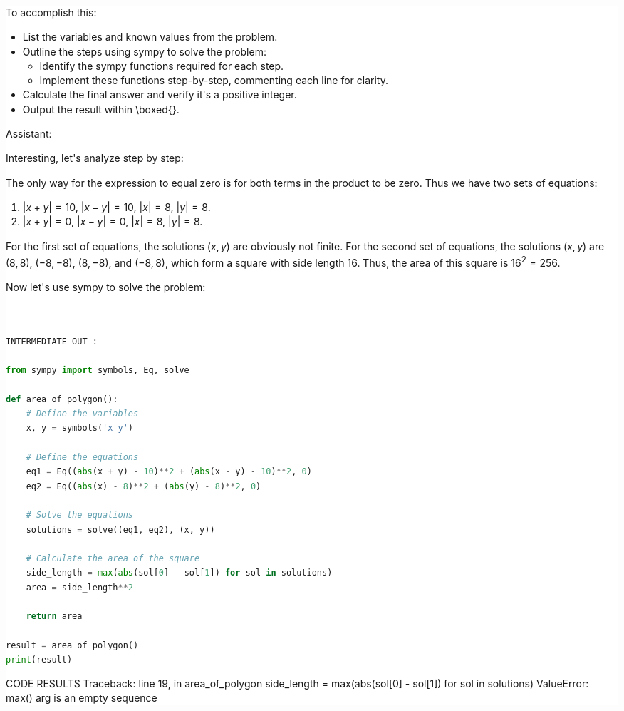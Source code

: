 To accomplish this:
- List the variables and known values from the problem.
- Outline the steps using sympy to solve the problem:
  * Identify the sympy functions required for each step.
  * Implement these functions step-by-step, commenting each line for clarity.
- Calculate the final answer and verify it's a positive integer.
- Output the result within \boxed{}.

Assistant:

Interesting, let's analyze step by step:



The only way for the expression to equal zero is for both terms in the product to be zero. Thus we have two sets of equations: 

1. $|x+y| = 10$, $|x-y| = 10$, $|x|=8$, $|y|=8$.
2. $|x+y| = 0$, $|x-y| = 0$, $|x|=8$, $|y|=8$.

For the first set of equations, the solutions $(x, y)$ are obviously not finite. For the second set of equations, the solutions $(x, y)$ are $(8, 8)$, $(-8, -8)$, $(8, -8)$, and $(-8, 8)$, which form a square with side length $16$. Thus, the area of this square is $16^2 = 256$.

Now let's use sympy to solve the problem:

```python


INTERMEDIATE OUT :

from sympy import symbols, Eq, solve

def area_of_polygon():
    # Define the variables
    x, y = symbols('x y')

    # Define the equations
    eq1 = Eq((abs(x + y) - 10)**2 + (abs(x - y) - 10)**2, 0)
    eq2 = Eq((abs(x) - 8)**2 + (abs(y) - 8)**2, 0)

    # Solve the equations
    solutions = solve((eq1, eq2), (x, y))

    # Calculate the area of the square
    side_length = max(abs(sol[0] - sol[1]) for sol in solutions)
    area = side_length**2

    return area

result = area_of_polygon()
print(result)
```

CODE RESULTS Traceback: line 19, in area_of_polygon
    side_length = max(abs(sol[0] - sol[1]) for sol in solutions)
ValueError: max() arg is an empty sequence
